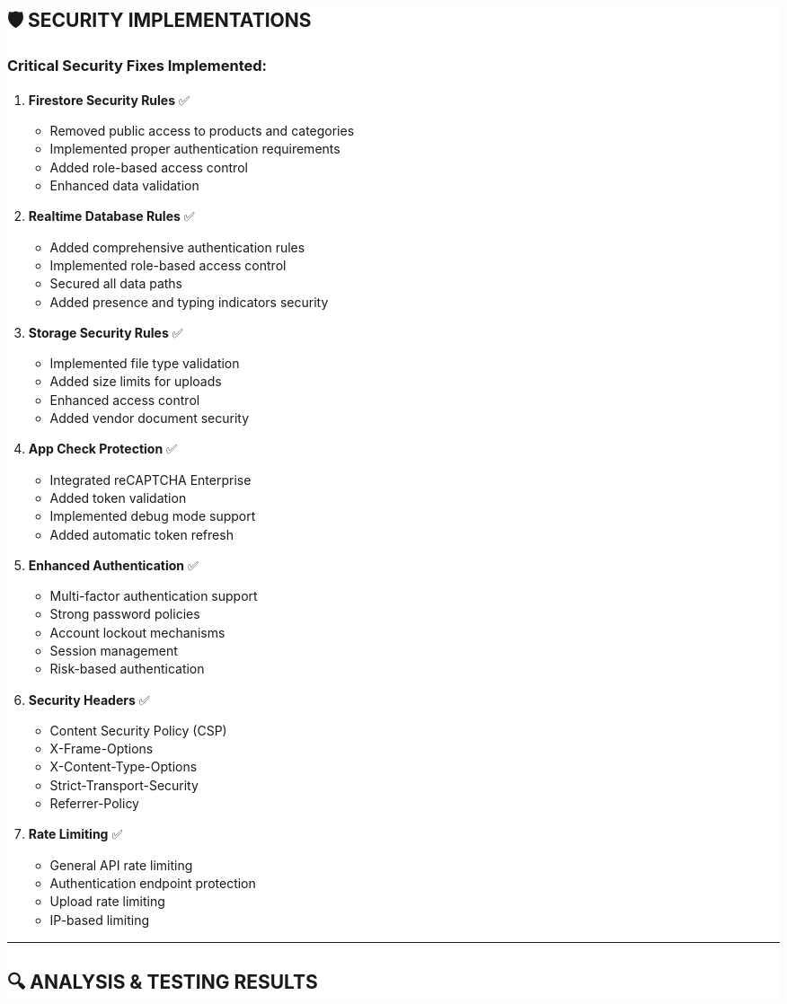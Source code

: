 
## **🛡️ SECURITY IMPLEMENTATIONS**

### **Critical Security Fixes Implemented:**

1. **Firestore Security Rules** ✅
   - Removed public access to products and categories
   - Implemented proper authentication requirements
   - Added role-based access control
   - Enhanced data validation

2. **Realtime Database Rules** ✅
   - Added comprehensive authentication rules
   - Implemented role-based access control
   - Secured all data paths
   - Added presence and typing indicators security

3. **Storage Security Rules** ✅
   - Implemented file type validation
   - Added size limits for uploads
   - Enhanced access control
   - Added vendor document security

4. **App Check Protection** ✅
   - Integrated reCAPTCHA Enterprise
   - Added token validation
   - Implemented debug mode support
   - Added automatic token refresh

5. **Enhanced Authentication** ✅
   - Multi-factor authentication support
   - Strong password policies
   - Account lockout mechanisms
   - Session management
   - Risk-based authentication

6. **Security Headers** ✅
   - Content Security Policy (CSP)
   - X-Frame-Options
   - X-Content-Type-Options
   - Strict-Transport-Security
   - Referrer-Policy

7. **Rate Limiting** ✅
   - General API rate limiting
   - Authentication endpoint protection
   - Upload rate limiting
   - IP-based limiting

---

## **🔍 ANALYSIS & TESTING RESULTS**
